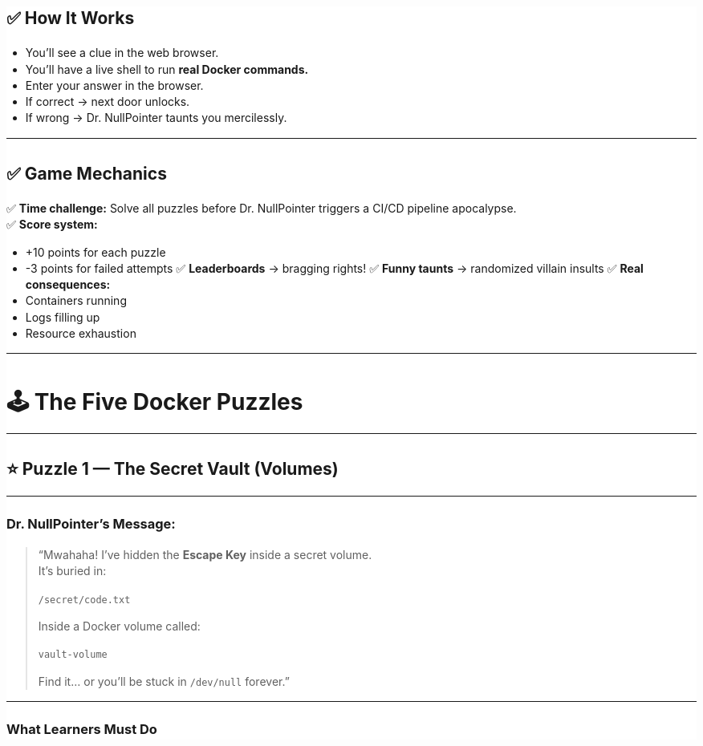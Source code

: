 ## ✅ How It Works

- You’ll see a clue in the web browser.
- You’ll have a live shell to run **real Docker commands.**
- Enter your answer in the browser.
- If correct → next door unlocks.
- If wrong → Dr. NullPointer taunts you mercilessly.

---

## ✅ Game Mechanics

✅ **Time challenge:** Solve all puzzles before Dr. NullPointer triggers a CI/CD pipeline apocalypse.  
✅ **Score system:**
- +10 points for each puzzle
- -3 points for failed attempts
✅ **Leaderboards** → bragging rights!
✅ **Funny taunts** → randomized villain insults
✅ **Real consequences:**
- Containers running
- Logs filling up
- Resource exhaustion

---

# 🕹️ The Five Docker Puzzles

---

## ⭐ Puzzle 1 — The Secret Vault (Volumes)

---

### Dr. NullPointer’s Message:

> “Mwahaha! I’ve hidden the **Escape Key** inside a secret volume.  
> It’s buried in:
> ```
> /secret/code.txt
> ```
> Inside a Docker volume called:
> ```
> vault-volume
> ```
> Find it… or you’ll be stuck in `/dev/null` forever.”

---

### What Learners Must Do
